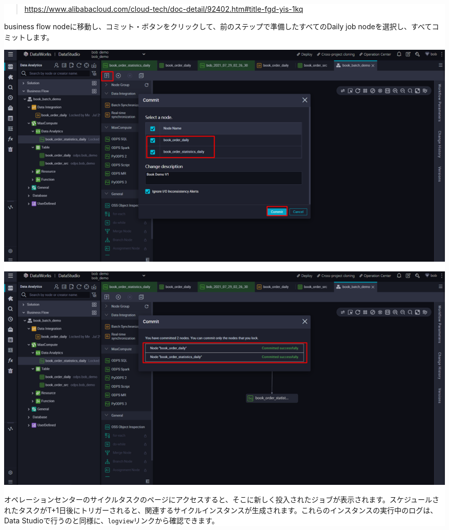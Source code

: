 > https://www.alibabacloud.com/cloud-tech/doc-detail/92402.htm#title-fgd-yis-1kq

business flow nodeに移動し、コミット・ボタンをクリックして、前のステップで準備したすべてのDaily job nodeを選択し、すべてコミットします。    
    
![img](https://raw.githubusercontent.com/sbopsv/cloud-tech/master/content/usecase-Hologres/Hologres_images_26006613793350600/20210906140903.png "img")

![img](https://raw.githubusercontent.com/sbopsv/cloud-tech/master/content/usecase-Hologres/Hologres_images_26006613793350600/20210906140913.png "img")

オペレーションセンターのサイクルタスクのページにアクセスすると、そこに新しく投入されたジョブが表示されます。スケジュールされたタスクがT+1日後にトリガーされると、関連するサイクルインスタンスが生成されます。これらのインスタンスの実行中のログは、Data Studioで行うのと同様に、`logview`リンクから確認できます。     
